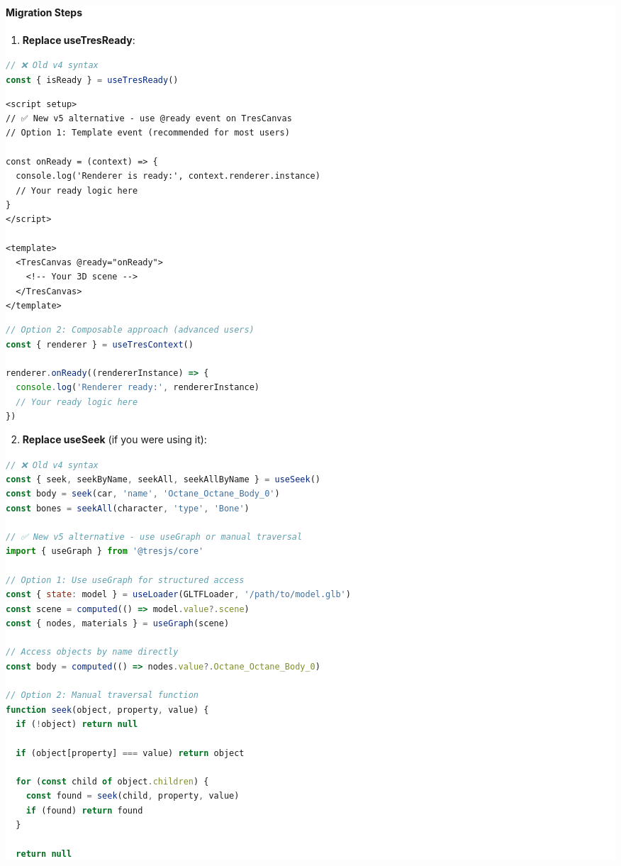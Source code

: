 #### Migration Steps

1. **Replace useTresReady**:
```js
// ❌ Old v4 syntax
const { isReady } = useTresReady()
```

```vue
<script setup>
// ✅ New v5 alternative - use @ready event on TresCanvas
// Option 1: Template event (recommended for most users)

const onReady = (context) => {
  console.log('Renderer is ready:', context.renderer.instance)
  // Your ready logic here
}
</script>

<template>
  <TresCanvas @ready="onReady">
    <!-- Your 3D scene -->
  </TresCanvas>
</template>
```

```js
// Option 2: Composable approach (advanced users)
const { renderer } = useTresContext()

renderer.onReady((rendererInstance) => {
  console.log('Renderer ready:', rendererInstance)
  // Your ready logic here
})
```

2. **Replace useSeek** (if you were using it):
```js
// ❌ Old v4 syntax
const { seek, seekByName, seekAll, seekAllByName } = useSeek()
const body = seek(car, 'name', 'Octane_Octane_Body_0')
const bones = seekAll(character, 'type', 'Bone')

// ✅ New v5 alternative - use useGraph or manual traversal
import { useGraph } from '@tresjs/core'

// Option 1: Use useGraph for structured access
const { state: model } = useLoader(GLTFLoader, '/path/to/model.glb')
const scene = computed(() => model.value?.scene)
const { nodes, materials } = useGraph(scene)

// Access objects by name directly
const body = computed(() => nodes.value?.Octane_Octane_Body_0)

// Option 2: Manual traversal function
function seek(object, property, value) {
  if (!object) return null

  if (object[property] === value) return object

  for (const child of object.children) {
    const found = seek(child, property, value)
    if (found) return found
  }

  return null
```